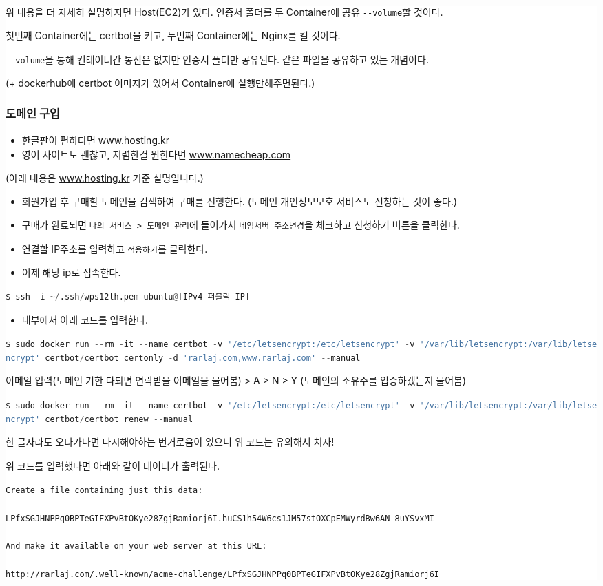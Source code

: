 위 내용을 더 자세히 설명하자면 Host(EC2)가 있다. 인증서 폴더를 두 Container에 공유 `--volume`할 것이다. 

첫번째 Container에는 certbot을 키고, 두번째 Container에는 Nginx를 킬 것이다.

`--volume`을 통해 컨테이너간 통신은 없지만 인증서 폴더만 공유된다. 같은 파일을 공유하고 있는 개념이다.

(+ dockerhub에 certbot 이미지가 있어서 Container에 실행만해주면된다.)



### 도메인 구입

- 한글판이 편하다면 www.hosting.kr
- 영어 사이트도 괜찮고, 저렴한걸 원한다면 www.namecheap.com



(아래 내용은 www.hosting.kr 기준 설명입니다.)

- 회원가입 후 구매할 도메인을 검색하여 구매를 진행한다. (도메인 개인정보보호 서비스도 신청하는 것이 좋다.)

- 구매가 완료되면 `나의 서비스 > 도메인 관리`에 들어가서 `네임서버 주소변경`을 체크하고 신청하기 버튼을 클릭한다.
- 연결할 IP주소를 입력하고 `적용하기`를 클릭한다.



- 이제 해당 ip로 접속한다.

```python
$ ssh -i ~/.ssh/wps12th.pem ubuntu@[IPv4 퍼블릭 IP]
```



- 내부에서 아래 코드를 입력한다.

```python
$ sudo docker run --rm -it --name certbot -v '/etc/letsencrypt:/etc/letsencrypt' -v '/var/lib/letsencrypt:/var/lib/letsencrypt' certbot/certbot certonly -d 'rarlaj.com,www.rarlaj.com' --manual
```

이메일 입력(도메인 기한 다되면 연락받을 이메일을 물어봄) > A > N > Y (도메인의 소유주를 입증하겠는지 물어봄)



```python
$ sudo docker run --rm -it --name certbot -v '/etc/letsencrypt:/etc/letsencrypt' -v '/var/lib/letsencrypt:/var/lib/letsencrypt' certbot/certbot renew --manual
```

한 글자라도 오타가나면 다시해야하는 번거로움이 있으니 위 코드는 유의해서 치자!



위 코드를 입력했다면 아래와 같이 데이터가 출력된다.

```
Create a file containing just this data:

LPfxSGJHNPPq0BPTeGIFXPvBtOKye28ZgjRamiorj6I.huCS1h54W6cs1JM57stOXCpEMWyrdBw6AN_8uYSvxMI

And make it available on your web server at this URL:

http://rarlaj.com/.well-known/acme-challenge/LPfxSGJHNPPq0BPTeGIFXPvBtOKye28ZgjRamiorj6I
```
